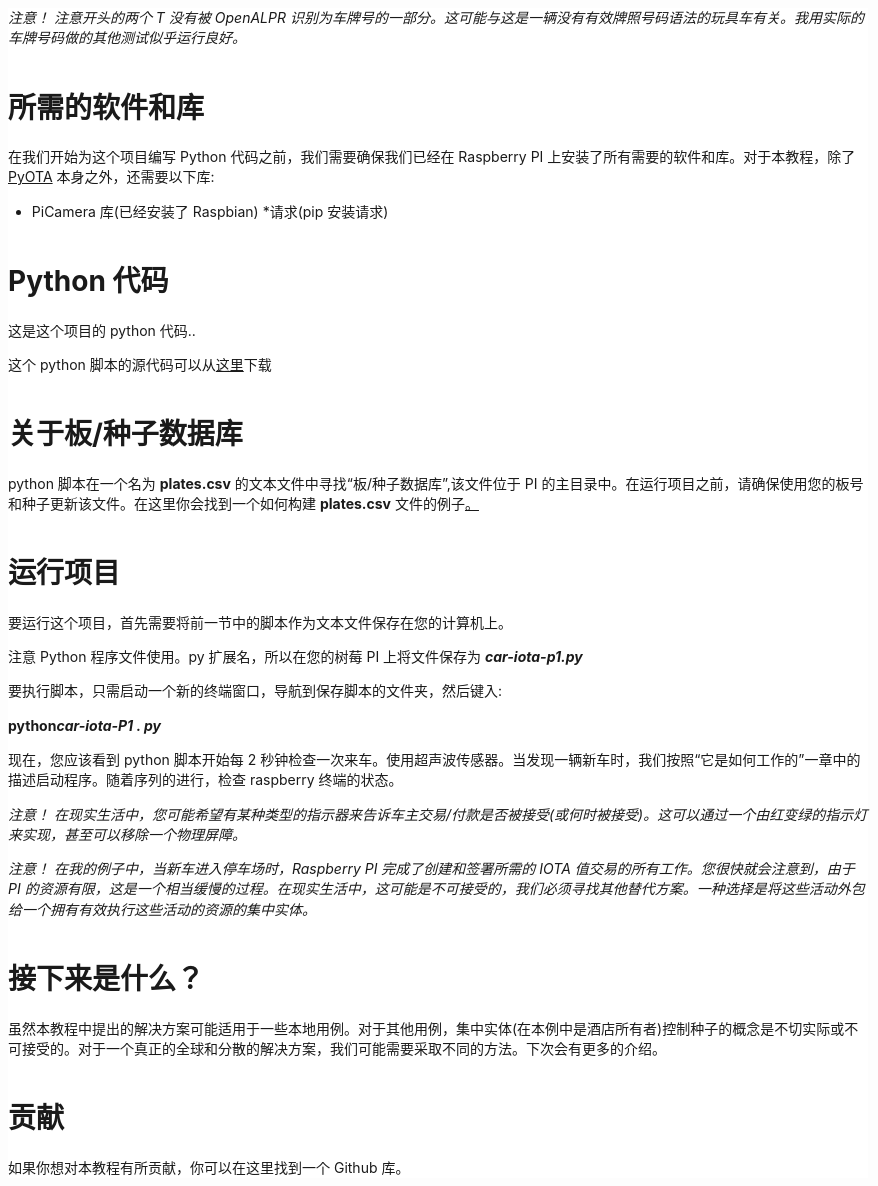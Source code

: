 *注意！
注意开头的两个 T 没有被 OpenALPR 识别为车牌号的一部分。这可能与这是一辆没有有效牌照号码语法的玩具车有关。我用实际的车牌号码做的其他测试似乎运行良好。*

# 所需的软件和库

在我们开始为这个项目编写 Python 代码之前，我们需要确保我们已经在 Raspberry PI 上安装了所有需要的软件和库。对于本教程，除了 [PyOTA](https://github.com/iotaledger/iota.py) 本身之外，还需要以下库:
* PiCamera 库(已经安装了 Raspbian)
*请求(pip 安装请求)

# Python 代码

这是这个项目的 python 代码..

这个 python 脚本的源代码可以从[这里](https://gist.github.com/huggre/a481619cc47ecadd7c6e14299ff19eb9)下载

# 关于板/种子数据库

python 脚本在一个名为 **plates.csv** 的文本文件中寻找“板/种子数据库”,该文件位于 PI 的主目录中。在运行项目之前，请确保使用您的板号和种子更新该文件。在这里你会找到一个如何构建 **plates.csv** 文件的例子[。](https://gist.github.com/huggre/5c648a628afbc2ed616305a478b902bb)

# 运行项目

要运行这个项目，首先需要将前一节中的脚本作为文本文件保存在您的计算机上。

注意 Python 程序文件使用。py 扩展名，所以在您的树莓 PI 上将文件保存为 ***car-iota-p1.py***

要执行脚本，只需启动一个新的终端窗口，导航到保存脚本的文件夹，然后键入:

**python*car-iota-P1 . py***

现在，您应该看到 python 脚本开始每 2 秒钟检查一次来车。使用超声波传感器。当发现一辆新车时，我们按照“它是如何工作的”一章中的描述启动程序。随着序列的进行，检查 raspberry 终端的状态。

*注意！
在现实生活中，您可能希望有某种类型的指示器来告诉车主交易/付款是否被接受(或何时被接受)。这可以通过一个由红变绿的指示灯来实现，甚至可以移除一个物理屏障。*

*注意！
在我的例子中，当新车进入停车场时，Raspberry PI 完成了创建和签署所需的 IOTA 值交易的所有工作。您很快就会注意到，由于 PI 的资源有限，这是一个相当缓慢的过程。在现实生活中，这可能是不可接受的，我们必须寻找其他替代方案。一种选择是将这些活动外包给一个拥有有效执行这些活动的资源的集中实体。*

# 接下来是什么？

虽然本教程中提出的解决方案可能适用于一些本地用例。对于其他用例，集中实体(在本例中是酒店所有者)控制种子的概念是不切实际或不可接受的。对于一个真正的全球和分散的解决方案，我们可能需要采取不同的方法。下次会有更多的介绍。

# 贡献

如果你想对本教程有所贡献，你可以在这里找到一个 Github 库。
